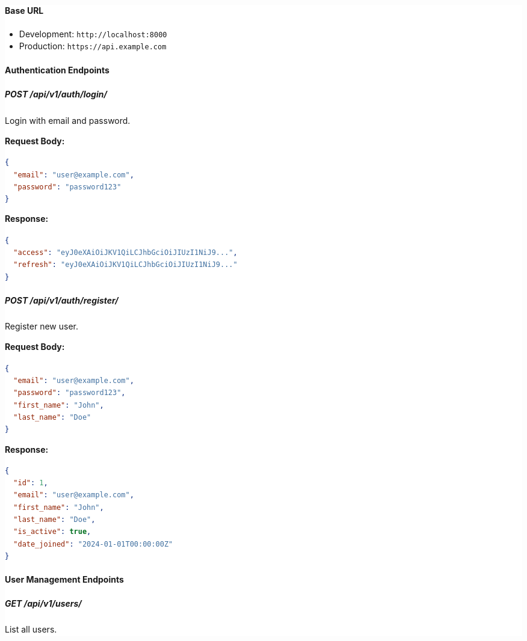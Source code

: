 #### Base URL
- Development: `http://localhost:8000`
- Production: `https://api.example.com`

#### Authentication Endpoints

##### POST /api/v1/auth/login/
Login with email and password.

**Request Body:**
```json
{
  "email": "user@example.com",
  "password": "password123"
}
```

**Response:**
```json
{
  "access": "eyJ0eXAiOiJKV1QiLCJhbGciOiJIUzI1NiJ9...",
  "refresh": "eyJ0eXAiOiJKV1QiLCJhbGciOiJIUzI1NiJ9..."
}
```

##### POST /api/v1/auth/register/
Register new user.

**Request Body:**
```json
{
  "email": "user@example.com",
  "password": "password123",
  "first_name": "John",
  "last_name": "Doe"
}
```

**Response:**
```json
{
  "id": 1,
  "email": "user@example.com",
  "first_name": "John",
  "last_name": "Doe",
  "is_active": true,
  "date_joined": "2024-01-01T00:00:00Z"
}
```

#### User Management Endpoints

##### GET /api/v1/users/
List all users.
